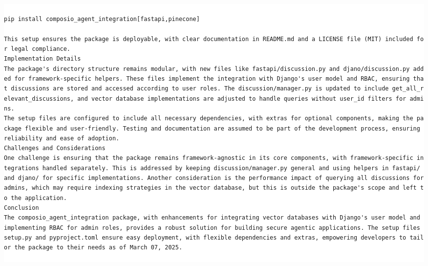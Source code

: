 ```

pip install composio_agent_integration[fastapi,pinecone]

This setup ensures the package is deployable, with clear documentation in README.md and a LICENSE file (MIT) included for legal compliance.
Implementation Details
The package's directory structure remains modular, with new files like fastapi/discussion.py and djano/discussion.py added for framework-specific helpers. These files implement the integration with Django's user model and RBAC, ensuring that discussions are stored and accessed according to user roles. The discussion/manager.py is updated to include get_all_relevant_discussions, and vector database implementations are adjusted to handle queries without user_id filters for admins.
The setup files are configured to include all necessary dependencies, with extras for optional components, making the package flexible and user-friendly. Testing and documentation are assumed to be part of the development process, ensuring reliability and ease of adoption.
Challenges and Considerations
One challenge is ensuring that the package remains framework-agnostic in its core components, with framework-specific integrations handled separately. This is addressed by keeping discussion/manager.py general and using helpers in fastapi/ and djano/ for specific implementations. Another consideration is the performance impact of querying all discussions for admins, which may require indexing strategies in the vector database, but this is outside the package's scope and left to the application.
Conclusion
The composio_agent_integration package, with enhancements for integrating vector databases with Django's user model and implementing RBAC for admin roles, provides a robust solution for building secure agentic applications. The setup files setup.py and pyproject.toml ensure easy deployment, with flexible dependencies and extras, empowering developers to tailor the package to their needs as of March 07, 2025.

